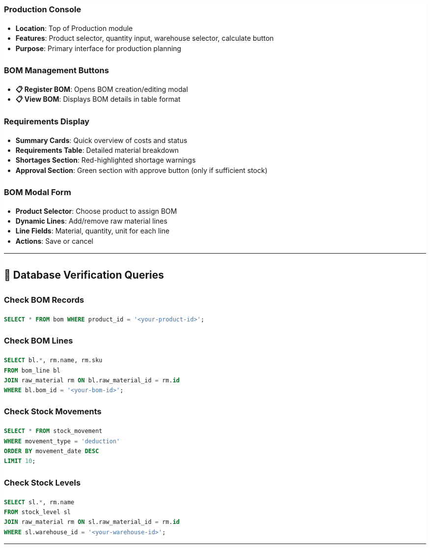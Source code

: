 ### Production Console
- **Location**: Top of Production module
- **Features**: Product selector, quantity input, warehouse selector, calculate button
- **Purpose**: Primary interface for production planning

### BOM Management Buttons
- **📋 Register BOM**: Opens BOM creation/editing modal
- **📋 View BOM**: Displays BOM details in table format

### Requirements Display
- **Summary Cards**: Quick overview of costs and status
- **Requirements Table**: Detailed material breakdown
- **Shortages Section**: Red-highlighted shortage warnings
- **Approval Section**: Green section with approve button (only if sufficient stock)

### BOM Modal Form
- **Product Selector**: Choose product to assign BOM
- **Dynamic Lines**: Add/remove raw material lines
- **Line Fields**: Material, quantity, unit for each line
- **Actions**: Save or cancel

---

## 📝 Database Verification Queries

### Check BOM Records
```sql
SELECT * FROM bom WHERE product_id = '<your-product-id>';
```

### Check BOM Lines
```sql
SELECT bl.*, rm.name, rm.sku 
FROM bom_line bl 
JOIN raw_material rm ON bl.raw_material_id = rm.id 
WHERE bl.bom_id = '<your-bom-id>';
```

### Check Stock Movements
```sql
SELECT * FROM stock_movement 
WHERE movement_type = 'deduction' 
ORDER BY movement_date DESC 
LIMIT 10;
```

### Check Stock Levels
```sql
SELECT sl.*, rm.name 
FROM stock_level sl 
JOIN raw_material rm ON sl.raw_material_id = rm.id 
WHERE sl.warehouse_id = '<your-warehouse-id>';
```

---
